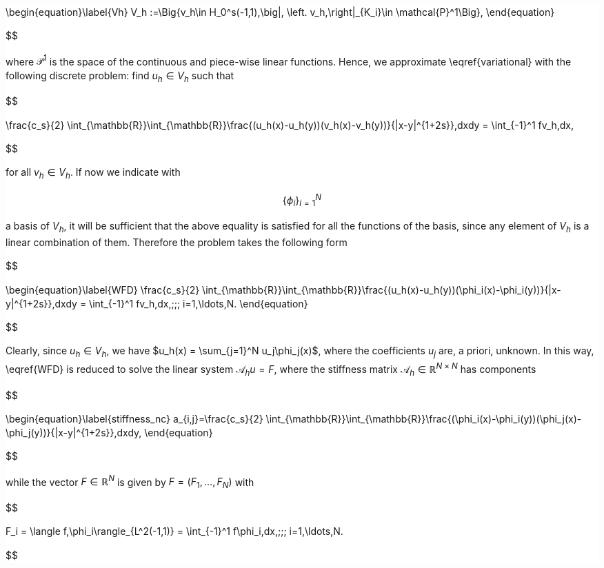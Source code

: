 \begin{equation}\label{Vh}
V_h :=\Big\{v_h\in H_0^s(-1,1)\,\big|\, \left. v_h\,\right|_{K_i}\in \mathcal{P}^1\Big\},
\end{equation}

$$



where $\mathcal{P}^1$ is the space of the continuous and piece-wise linear functions. Hence, we approximate \eqref{variational} with the following discrete problem: find $u_h\in V_h$ such that


$$

\frac{c_s}{2} \int_{\mathbb{R}}\int_{\mathbb{R}}\frac{(u_h(x)-u_h(y))(v_h(x)-v_h(y))}{|x-y|^{1+2s}}\,dxdy = \int_{-1}^1 fv_h\,dx,

$$


for all $v_h\in V_h$. If now we indicate with 

$$\big\{\phi_i\big\}_{i=1}^N$$

a basis of $V_h$, it will be sufficient that the above equality is satisfied for all the functions of the basis, since any element of $V_h$ is a linear combination of them. Therefore the problem takes the following form



$$

\begin{equation}\label{WFD}
\frac{c_s}{2} \int_{\mathbb{R}}\int_{\mathbb{R}}\frac{(u_h(x)-u_h(y))(\phi_i(x)-\phi_i(y))}{|x-y|^{1+2s}}\,dxdy = \int_{-1}^1 fv_h\,dx,\;\;\; i=1,\ldots,N.
\end{equation}

$$


Clearly, since $u_h\in V_h$, we have $u_h(x) = \sum_{j=1}^N u_j\phi_j(x)$, where the coefficients $u_j$ are, a priori, unknown. In this way, \eqref{WFD} is reduced to solve the linear system $\mathcal A_h u=F$, where the stiffness matrix $\mathcal A_h\in \mathbb{R}^{N\times N}$ has components



$$

\begin{equation}\label{stiffness_nc}
a_{i,j}=\frac{c_s}{2} \int_{\mathbb{R}}\int_{\mathbb{R}}\frac{(\phi_i(x)-\phi_i(y))(\phi_j(x)-\phi_j(y))}{|x-y|^{1+2s}}\,dxdy,
\end{equation}

$$


while the vector $F\in\mathbb{R}^N$ is given by $F=(F_1,\ldots,F_N)$ with

$$

F_i = \langle f,\phi_i\rangle_{L^2(-1,1)} = \int_{-1}^1 f\phi_i\,dx,\;\;\; i=1,\ldots,N.

$$

